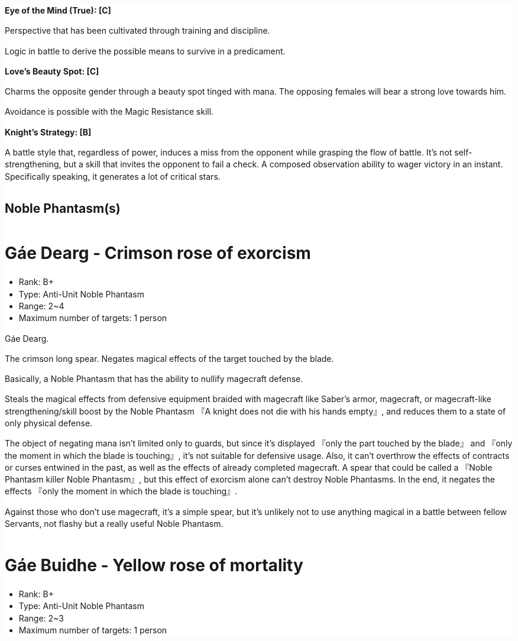 **Eye of the Mind (True): [C]**

Perspective that has been cultivated through training and discipline.

Logic in battle to derive the possible means to survive in a predicament.

**Love’s Beauty Spot: [C]**

Charms the opposite gender through a beauty spot tinged with mana. The opposing females will bear a strong love towards him.

Avoidance is possible with the Magic Resistance skill.

**Knight’s Strategy: [B]**

A battle style that, regardless of power, induces a miss from the opponent while grasping the flow of battle. It’s not self-strengthening, but a skill that invites the opponent to fail a check. A composed observation ability to wager victory in an instant. Specifically speaking, it generates a lot of critical stars.

## Noble Phantasm(s)

# Gáe Dearg - Crimson rose of exorcism

- Rank: B+
- Type: Anti-Unit Noble Phantasm
- Range: 2~4
- Maximum number of targets: 1 person

Gáe Dearg.

The crimson long spear. Negates magical effects of the target touched by the blade.

Basically, a Noble Phantasm that has the ability to nullify magecraft defense.

Steals the magical effects from defensive equipment braided with magecraft like Saber’s armor, magecraft, or magecraft-like strengthening/skill boost by the Noble Phantasm 『A knight does not die with his hands empty』, and reduces them to a state of only physical defense.

The object of negating mana isn’t limited only to guards, but since it’s displayed 『only the part touched by the blade』 and 『only the moment in which the blade is touching』, it’s not suitable for defensive usage. Also, it can’t overthrow the effects of contracts or curses entwined in the past, as well as the effects of already completed magecraft. A spear that could be called a 『Noble Phantasm killer Noble Phantasm』, but this effect of exorcism alone can’t destroy Noble Phantasms. In the end, it negates the effects 『only the moment in which the blade is touching』.

Against those who don’t use magecraft, it’s a simple spear, but it’s unlikely not to use anything magical in a battle between fellow Servants, not flashy but a really useful Noble Phantasm.

# Gáe Buidhe - Yellow rose of mortality

- Rank: B+
- Type: Anti-Unit Noble Phantasm
- Range: 2~3
- Maximum number of targets: 1 person

